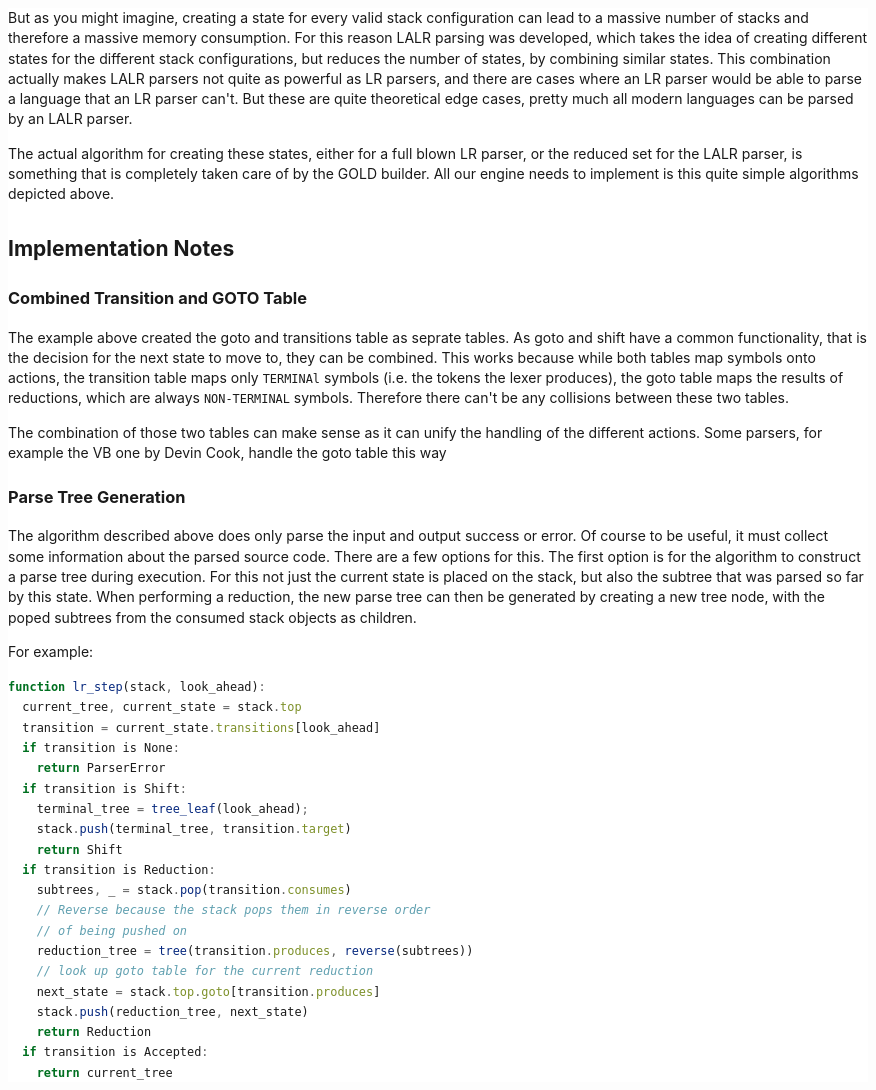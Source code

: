 
But as you might imagine, creating a state for every valid stack configuration can lead to a massive number of stacks and therefore a massive memory consumption.
For this reason LALR parsing was developed, which takes the idea of creating different states for the different stack configurations, but reduces the number of states, by combining similar states.
This combination actually makes LALR parsers not quite as powerful as LR parsers, and there are cases where an LR parser would be able to parse a language that an LR parser can't.
But these are quite theoretical edge cases, pretty much all modern languages can be parsed by an LALR parser.

The actual algorithm for creating these states, either for a full blown LR parser, or the reduced set for the LALR parser, is something that is completely taken care of by the GOLD builder.
All our engine needs to implement is this quite simple algorithms depicted above.

## Implementation Notes

### Combined Transition and GOTO Table
The example above created the goto and transitions table as seprate tables.
As goto and shift have a common functionality, that is the decision for the next state to move to, they can be combined.
This works because while both tables map symbols onto actions, the transition table maps only `TERMINAl` symbols (i.e. the tokens the lexer produces), the goto table maps the results of reductions, which are always `NON-TERMINAL` symbols.
Therefore there can't be any collisions between these two tables.

The combination of those two tables can make sense as it can unify the handling of the different actions.
Some parsers, for example the VB one by Devin Cook, handle the goto table this way

### Parse Tree Generation
The algorithm described above does only parse the input and output success or error. Of course to be useful, it must collect some information about the parsed source code.
There are a few options for this. The first option is for the algorithm to construct a parse tree during execution.
For this not just the current state is placed on the stack, but also the subtree that was parsed so far by this state.
When performing a reduction, the new parse tree can then be generated by creating a new tree node, with the poped subtrees from the consumed stack objects as children.

For example:
```javascript
function lr_step(stack, look_ahead):
  current_tree, current_state = stack.top
  transition = current_state.transitions[look_ahead]
  if transition is None:
    return ParserError
  if transition is Shift:
    terminal_tree = tree_leaf(look_ahead);
    stack.push(terminal_tree, transition.target)
    return Shift
  if transition is Reduction:
    subtrees, _ = stack.pop(transition.consumes)
    // Reverse because the stack pops them in reverse order
    // of being pushed on
    reduction_tree = tree(transition.produces, reverse(subtrees))
    // look up goto table for the current reduction
    next_state = stack.top.goto[transition.produces]
    stack.push(reduction_tree, next_state)
    return Reduction
  if transition is Accepted:
    return current_tree
```
